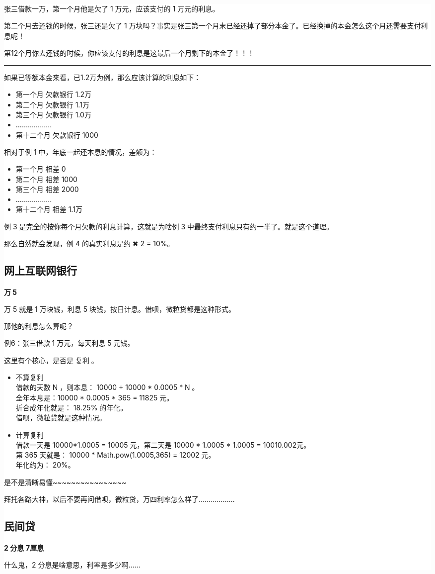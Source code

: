 
张三借款一万，第一个月他是欠了 1 万元，应该支付的 1 万元的利息。   

第二个月去还钱的时候，张三还是欠了 1 万块吗？事实是张三第一个月末已经还掉了部分本金了。已经换掉的本金怎么这个月还需要支付利息呢！    

第12个月你去还钱的时候，你应该支付的利息是这最后一个月剩下的本金了！！！    
********************************     
如果已等额本金来看，已1.2万为例，那么应该计算的利息如下：   
- 第一个月 欠款银行  1.2万  
- 第二个月 欠款银行  1.1万   
- 第三个月 欠款银行  1.0万   
- ………………
- 第十二个月 欠款银行 1000   

相对于例 1 中，年底一起还本息的情况，差额为：   
- 第一个月 相差 0
- 第二个月 相差 1000
- 第三个月 相差 2000
- ………………
- 第十二个月 相差 1.1万

例 3 是完全的按你每个月欠款的利息计算，这就是为啥例 3 中最终支付利息只有约一半了。就是这个道理。   

那么自然就会发现，例 4 的真实利息是约 ✖ 2 = 10%。  

## 网上互联网银行

**万 5**

万 5 就是 1 万块钱，利息 5 块钱，按日计息。借呗，微粒贷都是这种形式。    

那他的利息怎么算呢？   

例6：张三借款 1 万元，每天利息 5 元钱。    

这里有个核心，是否是 复利 。   

- 不算复利       
  借款的天数 N ，则本息： 10000 + 10000 * 0.0005 * N 。     
  全年本息是：10000 * 0.0005 * 365 = 11825 元。   
  折合成年化就是： 18.25% 的年化。   
  借呗，微粒贷就是这种情况。    

- 计算复利    
   借款一天是 10000*1.0005 = 10005 元，第二天是 10000 * 1.0005 * 1.0005 = 10010.002元。   
   第 365 天就是： 10000 * Math.pow(1.0005,365) = 12002 元。   
   年化约为： 20%。   

是不是清晰易懂~~~~~~~~~~~~~~~~   

拜托各路大神，以后不要再问借呗，微粒贷，万四利率怎么样了………………

## 民间贷

**2 分息**     **7厘息**

什么鬼，2 分息是啥意思，利率是多少啊……    
